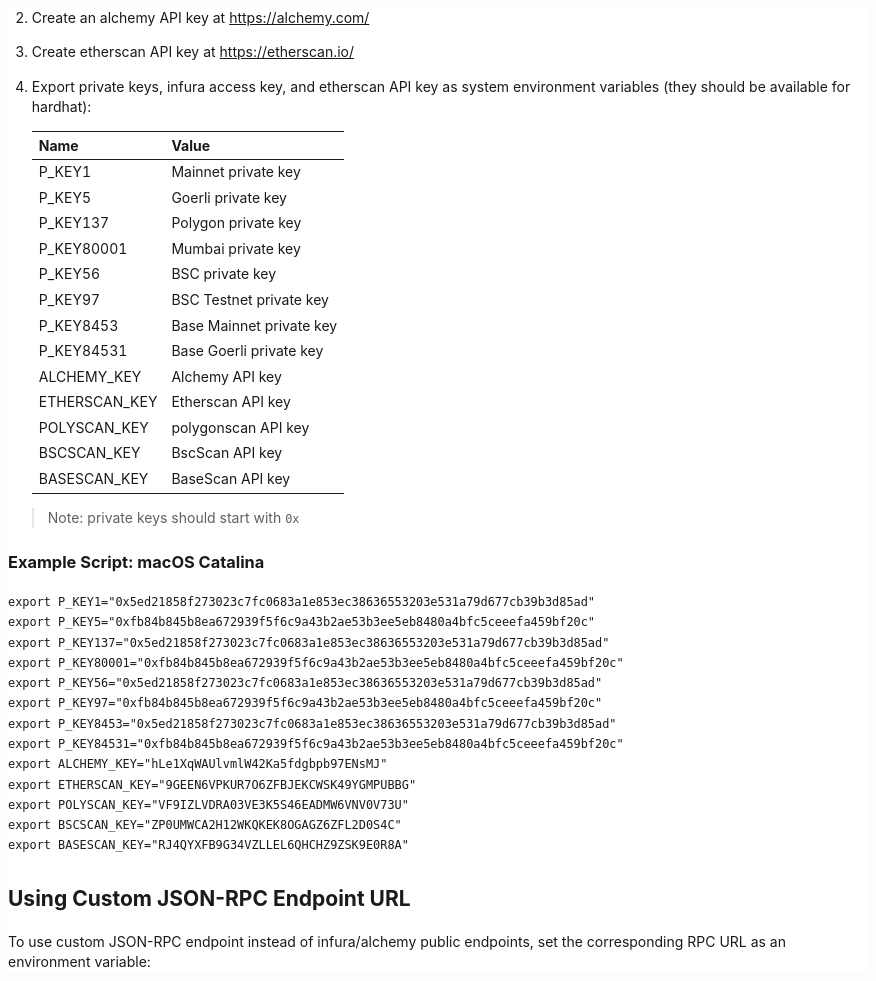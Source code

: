 2.  Create an alchemy API key at https://alchemy.com/

3.  Create etherscan API key at https://etherscan.io/

4.  Export private keys, infura access key, and etherscan API key as system environment variables
    (they should be available for hardhat):

    | Name          | Value                    |
    |---------------|--------------------------|
    | P_KEY1        | Mainnet private key      |
    | P_KEY5        | Goerli private key       |
    | P_KEY137      | Polygon private key      |
    | P_KEY80001    | Mumbai private key       |
    | P_KEY56       | BSC private key          |
    | P_KEY97       | BSC Testnet private key  |
    | P_KEY8453     | Base Mainnet private key |
    | P_KEY84531    | Base Goerli private key  |
    | ALCHEMY_KEY   | Alchemy API key          |
    | ETHERSCAN_KEY | Etherscan API key        |
    | POLYSCAN_KEY  | polygonscan API key      |
    | BSCSCAN_KEY   | BscScan API key          |
    | BASESCAN_KEY  | BaseScan API key         |

> Note: private keys should start with ```0x```

### Example Script: macOS Catalina ###
```
export P_KEY1="0x5ed21858f273023c7fc0683a1e853ec38636553203e531a79d677cb39b3d85ad"
export P_KEY5="0xfb84b845b8ea672939f5f6c9a43b2ae53b3ee5eb8480a4bfc5ceeefa459bf20c"
export P_KEY137="0x5ed21858f273023c7fc0683a1e853ec38636553203e531a79d677cb39b3d85ad"
export P_KEY80001="0xfb84b845b8ea672939f5f6c9a43b2ae53b3ee5eb8480a4bfc5ceeefa459bf20c"
export P_KEY56="0x5ed21858f273023c7fc0683a1e853ec38636553203e531a79d677cb39b3d85ad"
export P_KEY97="0xfb84b845b8ea672939f5f6c9a43b2ae53b3ee5eb8480a4bfc5ceeefa459bf20c"
export P_KEY8453="0x5ed21858f273023c7fc0683a1e853ec38636553203e531a79d677cb39b3d85ad"
export P_KEY84531="0xfb84b845b8ea672939f5f6c9a43b2ae53b3ee5eb8480a4bfc5ceeefa459bf20c"
export ALCHEMY_KEY="hLe1XqWAUlvmlW42Ka5fdgbpb97ENsMJ"
export ETHERSCAN_KEY="9GEEN6VPKUR7O6ZFBJEKCWSK49YGMPUBBG"
export POLYSCAN_KEY="VF9IZLVDRA03VE3K5S46EADMW6VNV0V73U"
export BSCSCAN_KEY="ZP0UMWCA2H12WKQKEK8OGAGZ6ZFL2D0S4C"
export BASESCAN_KEY="RJ4QYXFB9G34VZLLEL6QHCHZ9ZSK9E0R8A"
```

## Using Custom JSON-RPC Endpoint URL ##
To use custom JSON-RPC endpoint instead of infura/alchemy public endpoints, set the corresponding RPC URL as
an environment variable:
